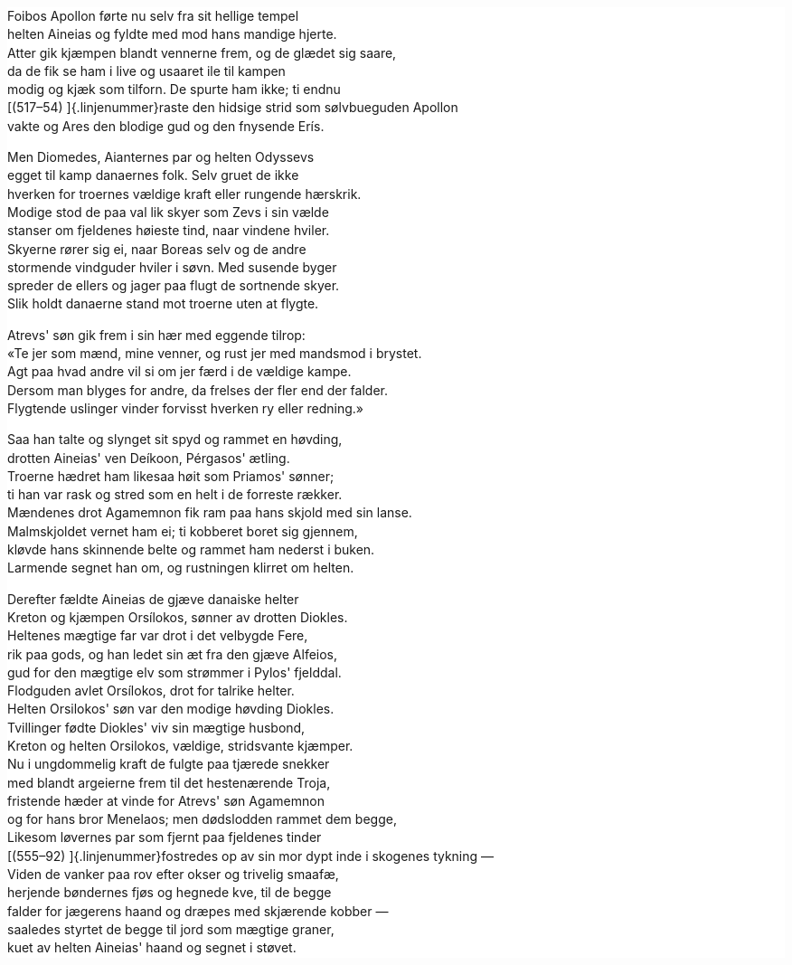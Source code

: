 Foibos Apollon førte nu selv fra sit hellige tempel\
helten Aineias og fyldte med mod hans mandige hjerte.\
Atter gik kjæmpen blandt vennerne frem, og de glædet sig saare,\
da de fik se ham i live og usaaret ile til kampen\
modig og kjæk som tilforn. De spurte ham ikke; ti endnu\
[(517–54) ]{.linjenummer}raste den hidsige strid som sølvbueguden Apollon\
vakte og Ares den blodige gud og den fnysende Erís.

Men Diomedes, Aianternes par og helten Odyssevs\
egget til kamp danaernes folk. Selv gruet de ikke\
hverken for troernes vældige kraft eller rungende hærskrik.\
Modige stod de paa val lik skyer som Zevs i sin vælde\
stanser om fjeldenes høieste tind, naar vindene hviler.\
Skyerne rører sig ei, naar Boreas selv og de andre\
stormende vindguder hviler i søvn. Med susende byger\
spreder de ellers og jager paa flugt de sortnende skyer.\
Slik holdt danaerne stand mot troerne uten at flygte.

Atrevs' søn gik frem i sin hær med eggende tilrop:\
«Te jer som mænd, mine venner, og rust jer med mandsmod i brystet.\
Agt paa hvad andre vil si om jer færd i de vældige kampe.\
Dersom man blyges for andre, da frelses der fler end der falder.\
Flygtende uslinger vinder forvisst hverken ry eller redning.»

Saa han talte og slynget sit spyd og rammet en høvding,\
drotten Aineias' ven Deíkoon, Pérgasos' ætling.\
Troerne hædret ham likesaa høit som Priamos' sønner;\
ti han var rask og stred som en helt i de forreste rækker.\
Mændenes drot Agamemnon fik ram paa hans skjold med sin lanse.\
Malmskjoldet vernet ham ei; ti kobberet boret sig gjennem,\
kløvde hans skinnende belte og rammet ham nederst i buken.\
Larmende segnet han om, og rustningen klirret om helten.

Derefter fældte Aineias de gjæve danaiske helter\
Kreton og kjæmpen Orsílokos, sønner av drotten Diokles.\
Heltenes mægtige far var drot i det velbygde Fere,\
rik paa gods, og han ledet sin æt fra den gjæve Alfeios,\
gud for den mægtige elv som strømmer i Pylos' fjelddal.\
Flodguden avlet Orsílokos, drot for talrike helter.\
Helten Orsilokos' søn var den modige høvding Diokles.\
Tvillinger fødte Diokles' viv sin mægtige husbond,\
Kreton og helten Orsilokos, vældige, stridsvante kjæmper.\
Nu i ungdommelig kraft de fulgte paa tjærede snekker\
med blandt argeierne frem til det hestenærende Troja,\
fristende hæder at vinde for Atrevs' søn Agamemnon\
og for hans bror Menelaos; men dødslodden rammet dem begge,\
Likesom løvernes par som fjernt paa fjeldenes tinder\
[(555–92) ]{.linjenummer}fostredes op av sin mor dypt inde i skogenes tykning —\
Viden de vanker paa rov efter okser og trivelig smaafæ,\
herjende bøndernes fjøs og hegnede kve, til de begge\
falder for jægerens haand og dræpes med skjærende kobber —\
saaledes styrtet de begge til jord som mægtige graner,\
kuet av helten Aineias' haand og segnet i støvet.
